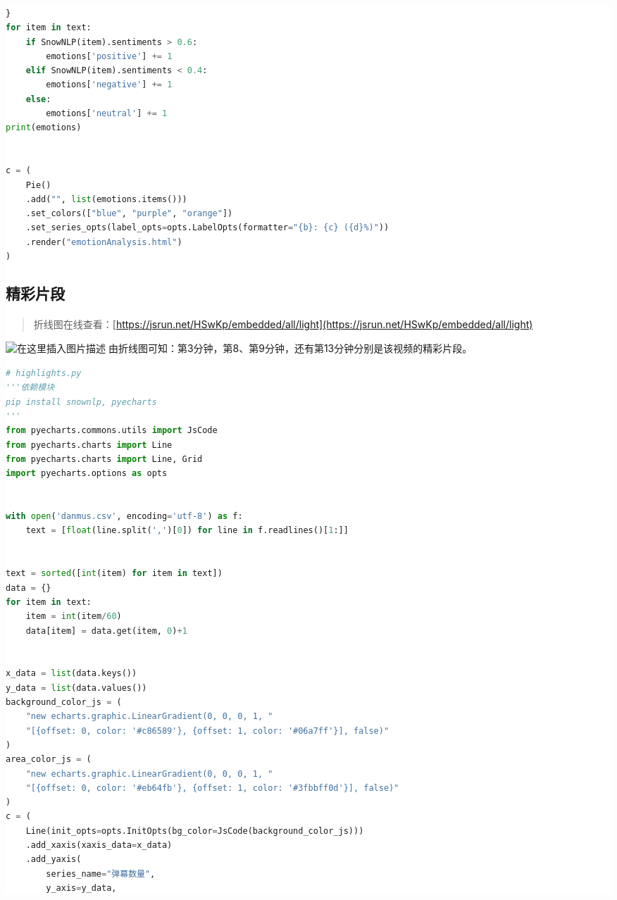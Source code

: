 ```python
}
for item in text:
    if SnowNLP(item).sentiments > 0.6:
        emotions['positive'] += 1
    elif SnowNLP(item).sentiments < 0.4:
        emotions['negative'] += 1
    else:
        emotions['neutral'] += 1
print(emotions)


c = (
    Pie()
    .add("", list(emotions.items()))
    .set_colors(["blue", "purple", "orange"])
    .set_series_opts(label_opts=opts.LabelOpts(formatter="{b}: {c} ({d}%)"))
    .render("emotionAnalysis.html")
)
```
## 精彩片段
> 折线图在线查看：[https://jsrun.net/HSwKp/embedded/all/light](https://jsrun.net/HSwKp/embedded/all/light)

![在这里插入图片描述](https://img-blog.csdnimg.cn/20201204110129866.png#pic_center)
由折线图可知：第3分钟，第8、第9分钟，还有第13分钟分别是该视频的精彩片段。
```python
# highlights.py
'''依赖模块
pip install snownlp, pyecharts
'''
from pyecharts.commons.utils import JsCode
from pyecharts.charts import Line
from pyecharts.charts import Line, Grid
import pyecharts.options as opts


with open('danmus.csv', encoding='utf-8') as f:
    text = [float(line.split(',')[0]) for line in f.readlines()[1:]]


text = sorted([int(item) for item in text])
data = {}
for item in text:
    item = int(item/60)
    data[item] = data.get(item, 0)+1


x_data = list(data.keys())
y_data = list(data.values())
background_color_js = (
    "new echarts.graphic.LinearGradient(0, 0, 0, 1, "
    "[{offset: 0, color: '#c86589'}, {offset: 1, color: '#06a7ff'}], false)"
)
area_color_js = (
    "new echarts.graphic.LinearGradient(0, 0, 0, 1, "
    "[{offset: 0, color: '#eb64fb'}, {offset: 1, color: '#3fbbff0d'}], false)"
)
c = (
    Line(init_opts=opts.InitOpts(bg_color=JsCode(background_color_js)))
    .add_xaxis(xaxis_data=x_data)
    .add_yaxis(
        series_name="弹幕数量",
        y_axis=y_data,
```